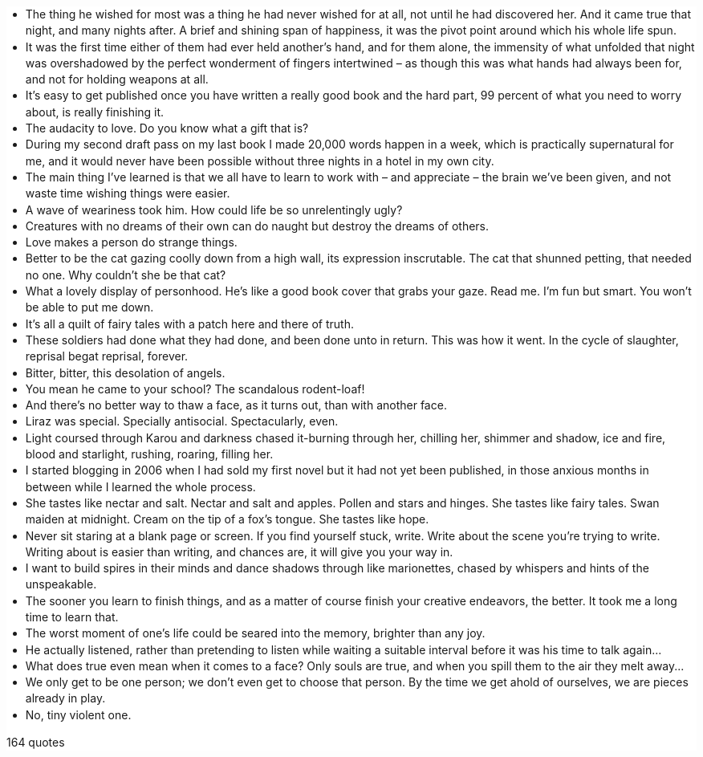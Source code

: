  - The thing he wished for most was a thing he had never wished for at all, not until he had discovered her. And it came true that night, and many nights after. A brief and shining span of happiness, it was the pivot point around which his whole life spun.
 - It was the first time either of them had ever held another’s hand, and for them alone, the immensity of what unfolded that night was overshadowed by the perfect wonderment of fingers intertwined – as though this was what hands had always been for, and not for holding weapons at all.
 - It’s easy to get published once you have written a really good book and the hard part, 99 percent of what you need to worry about, is really finishing it.
 - The audacity to love. Do you know what a gift that is?
 - During my second draft pass on my last book I made 20,000 words happen in a week, which is practically supernatural for me, and it would never have been possible without three nights in a hotel in my own city.
 - The main thing I’ve learned is that we all have to learn to work with – and appreciate – the brain we’ve been given, and not waste time wishing things were easier.
 - A wave of weariness took him. How could life be so unrelentingly ugly?
 - Creatures with no dreams of their own can do naught but destroy the dreams of others.
 - Love makes a person do strange things.
 - Better to be the cat gazing coolly down from a high wall, its expression inscrutable. The cat that shunned petting, that needed no one. Why couldn’t she be that cat?
 - What a lovely display of personhood. He’s like a good book cover that grabs your gaze. Read me. I’m fun but smart. You won’t be able to put me down.
 - It’s all a quilt of fairy tales with a patch here and there of truth.
 - These soldiers had done what they had done, and been done unto in return. This was how it went. In the cycle of slaughter, reprisal begat reprisal, forever.
 - Bitter, bitter, this desolation of angels.
 - You mean he came to your school? The scandalous rodent-loaf!
 - And there’s no better way to thaw a face, as it turns out, than with another face.
 - Liraz was special. Specially antisocial. Spectacularly, even.
 - Light coursed through Karou and darkness chased it-burning through her, chilling her, shimmer and shadow, ice and fire, blood and starlight, rushing, roaring, filling her.
 - I started blogging in 2006 when I had sold my first novel but it had not yet been published, in those anxious months in between while I learned the whole process.
 - She tastes like nectar and salt. Nectar and salt and apples. Pollen and stars and hinges. She tastes like fairy tales. Swan maiden at midnight. Cream on the tip of a fox’s tongue. She tastes like hope.
 - Never sit staring at a blank page or screen. If you find yourself stuck, write. Write about the scene you’re trying to write. Writing about is easier than writing, and chances are, it will give you your way in.
 - I want to build spires in their minds and dance shadows through like marionettes, chased by whispers and hints of the unspeakable.
 - The sooner you learn to finish things, and as a matter of course finish your creative endeavors, the better. It took me a long time to learn that.
 - The worst moment of one’s life could be seared into the memory, brighter than any joy.
 - He actually listened, rather than pretending to listen while waiting a suitable interval before it was his time to talk again...
 - What does true even mean when it comes to a face? Only souls are true, and when you spill them to the air they melt away...
 - We only get to be one person; we don’t even get to choose that person. By the time we get ahold of ourselves, we are pieces already in play.
 - No, tiny violent one.

164 quotes